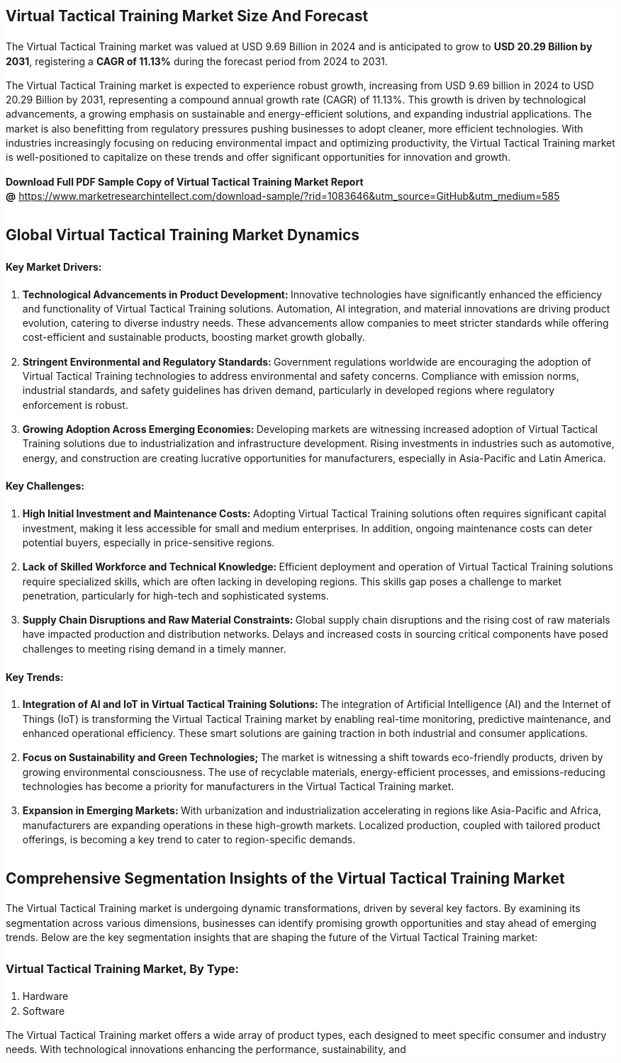 <h2>Virtual Tactical Training Market Size And Forecast</h2><p>The Virtual Tactical Training market was valued at USD 9.69 Billion in 2024 and is anticipated to grow to <strong>USD 20.29 Billion by 2031</strong>, registering a <strong>CAGR of 11.13%</strong> during the forecast period from 2024 to 2031.</p><p>The Virtual Tactical Training market is expected to experience robust growth, increasing from USD 9.69 billion in 2024 to USD 20.29 Billion by 2031, representing a compound annual growth rate (CAGR) of 11.13%. This growth is driven by technological advancements, a growing emphasis on sustainable and energy-efficient solutions, and expanding industrial applications. The market is also benefitting from regulatory pressures pushing businesses to adopt cleaner, more efficient technologies. With industries increasingly focusing on reducing environmental impact and optimizing productivity, the Virtual Tactical Training market is well-positioned to capitalize on these trends and offer significant opportunities for innovation and growth.</p><p><strong>Download Full PDF Sample Copy of Virtual Tactical Training Market Report @</strong>&nbsp;<a href="https://www.marketresearchintellect.com/download-sample/?rid=1083646&amp;utm_source=GitHub&amp;utm_medium=585">https://www.marketresearchintellect.com/download-sample/?rid=1083646&amp;utm_source=GitHub&amp;utm_medium=585</a></p><h2>Global Virtual Tactical Training Market Dynamics</h2><h4><strong>Key Market Drivers:</strong></h4><ol><li><p><strong>Technological Advancements in Product Development:&nbsp;</strong>Innovative technologies have significantly enhanced the efficiency and functionality of Virtual Tactical Training solutions. Automation, AI integration, and material innovations are driving product evolution, catering to diverse industry needs. These advancements allow companies to meet stricter standards while offering cost-efficient and sustainable products, boosting market growth globally.</p></li><li><p><strong>Stringent Environmental and Regulatory Standards:&nbsp;</strong>Government regulations worldwide are encouraging the adoption of Virtual Tactical Training technologies to address environmental and safety concerns. Compliance with emission norms, industrial standards, and safety guidelines has driven demand, particularly in developed regions where regulatory enforcement is robust.</p></li><li><p><strong>Growing Adoption Across Emerging Economies:&nbsp;</strong>Developing markets are witnessing increased adoption of Virtual Tactical Training solutions due to industrialization and infrastructure development. Rising investments in industries such as automotive, energy, and construction are creating lucrative opportunities for manufacturers, especially in Asia-Pacific and Latin America.</p></li></ol><h4><strong>Key Challenges:</strong></h4><ol><li><p><strong>High Initial Investment and Maintenance Costs:&nbsp;</strong>Adopting Virtual Tactical Training solutions often requires significant capital investment, making it less accessible for small and medium enterprises. In addition, ongoing maintenance costs can deter potential buyers, especially in price-sensitive regions.</p></li><li><p><strong>Lack of Skilled Workforce and Technical Knowledge:&nbsp;</strong>Efficient deployment and operation of Virtual Tactical Training solutions require specialized skills, which are often lacking in developing regions. This skills gap poses a challenge to market penetration, particularly for high-tech and sophisticated systems.</p></li><li><p><strong>Supply Chain Disruptions and Raw Material Constraints:&nbsp;</strong>Global supply chain disruptions and the rising cost of raw materials have impacted production and distribution networks. Delays and increased costs in sourcing critical components have posed challenges to meeting rising demand in a timely manner.</p></li></ol><h4><strong>Key Trends:</strong></h4><ol><li><p><strong>Integration of AI and IoT in Virtual Tactical Training Solutions:&nbsp;</strong>The integration of Artificial Intelligence (AI) and the Internet of Things (IoT) is transforming the Virtual Tactical Training market by enabling real-time monitoring, predictive maintenance, and enhanced operational efficiency. These smart solutions are gaining traction in both industrial and consumer applications.</p></li><li><p><strong>Focus on Sustainability and Green Technologies;&nbsp;</strong>The market is witnessing a shift towards eco-friendly products, driven by growing environmental consciousness. The use of recyclable materials, energy-efficient processes, and emissions-reducing technologies has become a priority for manufacturers in the Virtual Tactical Training market.</p></li><li><p><strong>Expansion in Emerging Markets:&nbsp;</strong>With urbanization and industrialization accelerating in regions like Asia-Pacific and Africa, manufacturers are expanding operations in these high-growth markets. Localized production, coupled with tailored product offerings, is becoming a key trend to cater to region-specific demands.</p></li></ol><div class="article-main__content" data-test-id="publishing-text-block"><h2>Comprehensive Segmentation Insights of the Virtual Tactical Training Market</h2><p>The Virtual Tactical Training market is undergoing dynamic transformations, driven by several key factors. By examining its segmentation across various dimensions, businesses can identify promising growth opportunities and stay ahead of emerging trends. Below are the key segmentation insights that are shaping the future of the Virtual Tactical Training market:</p><h3><strong>Virtual Tactical Training Market, By Type:<br /></strong></h3><ol><li>Hardware<li> Software</li></ol><p>The Virtual Tactical Training market offers a wide array of product types, each designed to meet specific consumer and industry needs. With technological innovations enhancing the performance, sustainability, and